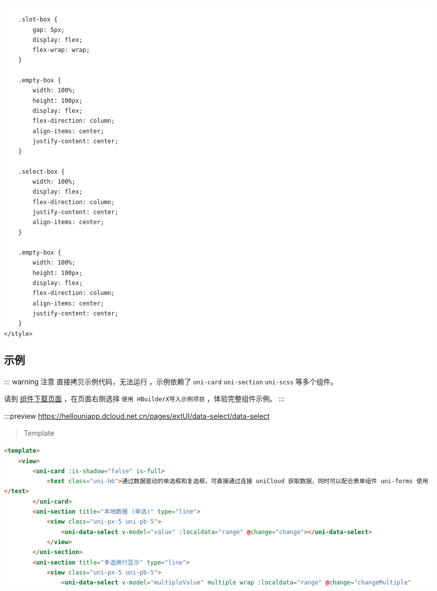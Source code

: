 ```vue

	.slot-box {
		gap: 5px;
		display: flex;
		flex-wrap: wrap;
	}

	.empty-box {
		width: 100%;
		height: 100px;
		display: flex;
		flex-direction: column;
		align-items: center;
		justify-content: center;
	}

	.select-box {
		width: 100%;
		display: flex;
		flex-direction: column;
		justify-content: center;
		align-items: center;
	}

	.empty-box {
		width: 100%;
		height: 100px;
		display: flex;
		flex-direction: column;
		align-items: center;
		justify-content: center;
	}
</style>
```


## 示例

::: warning 注意
直接拷贝示例代码，无法运行 ，示例依赖了 `uni-card` `uni-section` `uni-scss` 等多个组件。

请到 [组件下载页面](https://ext.dcloud.net.cn/plugin?name=uni-data-select) ，在页面右侧选择 `使用 HBuilderX导入示例项目` ，体验完整组件示例。
:::

:::preview https://hellouniapp.dcloud.net.cn/pages/extUI/data-select/data-select

> Template
```html
<template>
	<view>
		<uni-card :is-shadow="false" is-full>
			<text class="uni-h6">通过数据驱动的单选框和复选框，可直接通过连接 uniCloud 获取数据，同时可以配合表单组件 uni-forms 使用</text>
		</uni-card>
		<uni-section title="本地数据 (单选)" type="line">
			<view class="uni-px-5 uni-pb-5">
				<uni-data-select v-model="value" :localdata="range" @change="change"></uni-data-select>
			</view>
		</uni-section>
		<uni-section title="多选换行显示" type="line">
			<view class="uni-px-5 uni-pb-5">
				<uni-data-select v-model="multipleValue" multiple wrap :localdata="range" @change="changeMultiple"
```